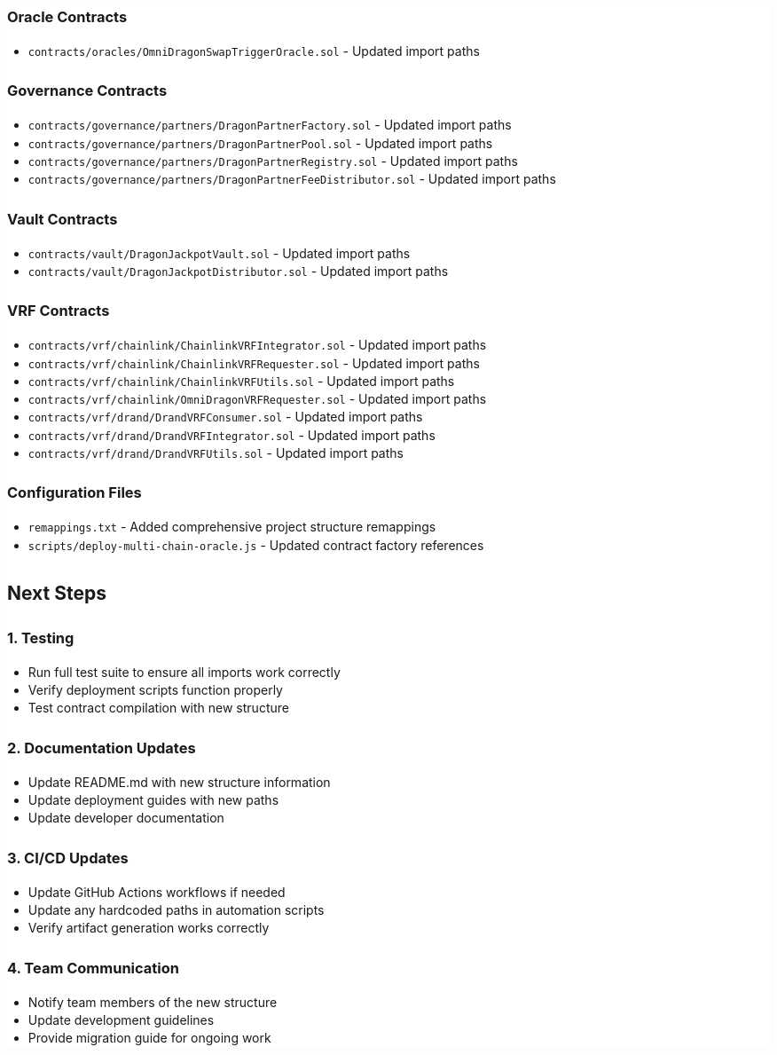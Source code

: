 ### Oracle Contracts
- `contracts/oracles/OmniDragonSwapTriggerOracle.sol` - Updated import paths

### Governance Contracts
- `contracts/governance/partners/DragonPartnerFactory.sol` - Updated import paths
- `contracts/governance/partners/DragonPartnerPool.sol` - Updated import paths
- `contracts/governance/partners/DragonPartnerRegistry.sol` - Updated import paths
- `contracts/governance/partners/DragonPartnerFeeDistributor.sol` - Updated import paths

### Vault Contracts
- `contracts/vault/DragonJackpotVault.sol` - Updated import paths
- `contracts/vault/DragonJackpotDistributor.sol` - Updated import paths

### VRF Contracts
- `contracts/vrf/chainlink/ChainlinkVRFIntegrator.sol` - Updated import paths
- `contracts/vrf/chainlink/ChainlinkVRFRequester.sol` - Updated import paths
- `contracts/vrf/chainlink/ChainlinkVRFUtils.sol` - Updated import paths
- `contracts/vrf/chainlink/OmniDragonVRFRequester.sol` - Updated import paths
- `contracts/vrf/drand/DrandVRFConsumer.sol` - Updated import paths
- `contracts/vrf/drand/DrandVRFIntegrator.sol` - Updated import paths
- `contracts/vrf/drand/DrandVRFUtils.sol` - Updated import paths

### Configuration Files
- `remappings.txt` - Added comprehensive project structure remappings
- `scripts/deploy-multi-chain-oracle.js` - Updated contract factory references

## Next Steps

### 1. **Testing**
- Run full test suite to ensure all imports work correctly
- Verify deployment scripts function properly
- Test contract compilation with new structure

### 2. **Documentation Updates**
- Update README.md with new structure information
- Update deployment guides with new paths
- Update developer documentation

### 3. **CI/CD Updates**
- Update GitHub Actions workflows if needed
- Update any hardcoded paths in automation scripts
- Verify artifact generation works correctly

### 4. **Team Communication**
- Notify team members of the new structure
- Update development guidelines
- Provide migration guide for ongoing work
